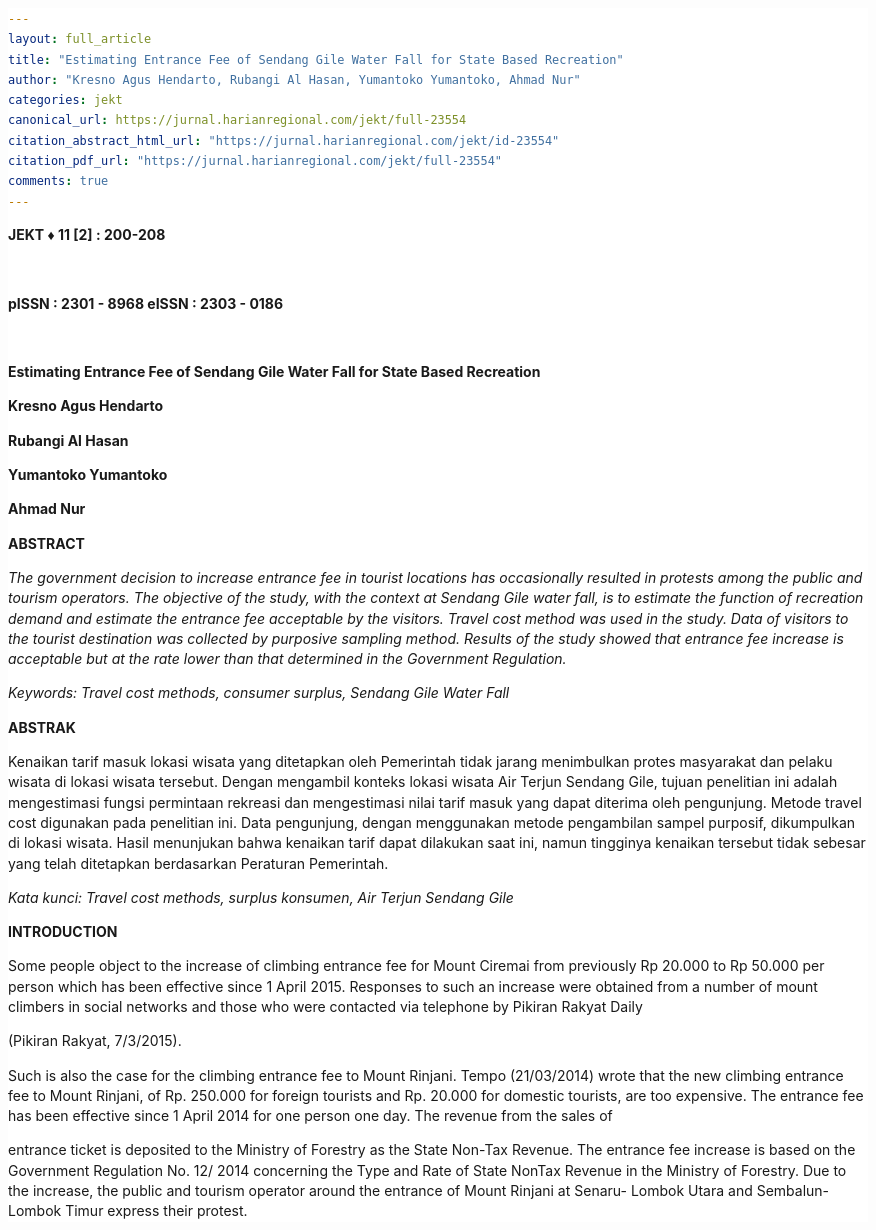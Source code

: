 ```yaml
---
layout: full_article
title: "Estimating Entrance Fee of Sendang Gile Water Fall for State Based Recreation"
author: "Kresno Agus Hendarto, Rubangi Al Hasan, Yumantoko Yumantoko, Ahmad Nur"
categories: jekt
canonical_url: https://jurnal.harianregional.com/jekt/full-23554 
citation_abstract_html_url: "https://jurnal.harianregional.com/jekt/id-23554"
citation_pdf_url: "https://jurnal.harianregional.com/jekt/full-23554"  
comments: true
---
```


<div>
<p><span class="font2" style="font-weight:bold;">JEKT ♦ 11 [2] : 200-208</span></p>
</div><br clear="all">
<div>
<p><span class="font2" style="font-weight:bold;">pISSN : 2301 - 8968 eISSN : 2303 - 0186</span></p>
</div><br clear="all">
<p><span class="font17" style="font-weight:bold;">Estimating Entrance Fee of Sendang Gile Water Fall for State Based Recreation</span></p>
<p><span class="font17" style="font-weight:bold;">Kresno Agus Hendarto</span></p>
<p><span class="font17" style="font-weight:bold;">Rubangi Al Hasan</span></p>
<p><span class="font17" style="font-weight:bold;">Yumantoko Yumantoko</span></p>
<p><span class="font17" style="font-weight:bold;">Ahmad Nur</span></p>
<p><span class="font17" style="font-weight:bold;">ABSTRACT</span></p>
<p><span class="font18" style="font-style:italic;">The government decision to increase entrance fee in tourist locations has occasionally resulted in protests among the public and tourism operators. The objective of the study, with the context at Sendang Gile water fall, is to estimate the function of recreation demand and estimate the entrance fee acceptable by the visitors. Travel cost method was used in the study. Data of visitors to the tourist destination was collected by purposive sampling method. Results of the study showed that entrance fee increase is acceptable but at the rate lower than that determined in the Government Regulation.</span></p>
<p><span class="font18" style="font-style:italic;">Keywords: Travel cost methods, consumer surplus, Sendang Gile Water Fall</span></p>
<p><span class="font17" style="font-weight:bold;">ABSTRAK</span></p>
<p><span class="font17">Kenaikan tarif masuk lokasi wisata yang ditetapkan oleh Pemerintah tidak jarang menimbulkan protes masyarakat dan pelaku wisata di lokasi wisata tersebut. Dengan mengambil konteks lokasi wisata Air Terjun Sendang Gile, tujuan penelitian ini adalah mengestimasi fungsi permintaan rekreasi dan mengestimasi nilai tarif masuk yang dapat diterima oleh pengunjung. Metode travel cost digunakan pada penelitian ini. Data pengunjung, dengan menggunakan metode pengambilan sampel purposif, dikumpulkan di lokasi wisata. Hasil menunjukan bahwa kenaikan tarif dapat dilakukan saat ini, namun tingginya kenaikan tersebut tidak sebesar yang telah ditetapkan berdasarkan Peraturan Pemerintah.</span></p>
<p><span class="font18" style="font-style:italic;">Kata kunci: Travel cost methods, surplus konsumen, Air Terjun Sendang Gile</span></p>
<p><span class="font17" style="font-weight:bold;">INTRODUCTION</span></p>
<p><span class="font17">Some people object to the increase of climbing entrance fee for Mount Ciremai from previously Rp 20.000 to Rp 50.000 per person which has been effective since 1 April 2015. Responses to such an increase were obtained from a number of mount climbers in social networks and those who were contacted via telephone by Pikiran Rakyat Daily</span></p>
<p><span class="font17">(Pikiran Rakyat, 7/3/2015).</span></p>
<p><span class="font17">Such is also the case for the climbing entrance fee to Mount Rinjani. Tempo (21/03/2014) wrote that the new climbing entrance fee to Mount Rinjani, of Rp. 250.000 for foreign tourists and Rp. 20.000 for domestic tourists, are too expensive. The entrance fee has been effective since 1 April 2014 for one person one day. The revenue from the sales of</span></p>
<p><span class="font11">entrance ticket is deposited to the Ministry of Forestry as the State Non-Tax Revenue. The entrance fee increase is based on the Government Regulation No. 12/ 2014 concerning the Type and Rate of State NonTax Revenue in the Ministry of Forestry. Due to the increase, the public and tourism operator around the entrance of Mount Rinjani at Senaru- Lombok Utara and Sembalun-Lombok Timur express their protest.</span></p>